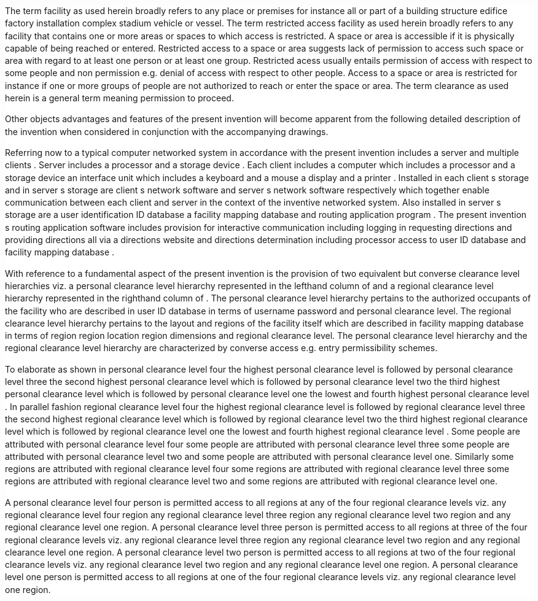 The term facility as used herein broadly refers to any place or premises for instance all or part of a building structure edifice factory installation complex stadium vehicle or vessel. The term restricted access facility as used herein broadly refers to any facility that contains one or more areas or spaces to which access is restricted. A space or area is accessible if it is physically capable of being reached or entered. Restricted access to a space or area suggests lack of permission to access such space or area with regard to at least one person or at least one group. Restricted acess usually entails permission of access with respect to some people and non permission e.g. denial of access with respect to other people. Access to a space or area is restricted for instance if one or more groups of people are not authorized to reach or enter the space or area. The term clearance as used herein is a general term meaning permission to proceed.

Other objects advantages and features of the present invention will become apparent from the following detailed description of the invention when considered in conjunction with the accompanying drawings.

Referring now to a typical computer networked system in accordance with the present invention includes a server and multiple clients . Server includes a processor and a storage device . Each client includes a computer which includes a processor and a storage device an interface unit which includes a keyboard and a mouse a display and a printer . Installed in each client s storage and in server s storage are client s network software and server s network software respectively which together enable communication between each client and server in the context of the inventive networked system. Also installed in server s storage are a user identification ID database a facility mapping database and routing application program . The present invention s routing application software includes provision for interactive communication including logging in requesting directions and providing directions all via a directions website and directions determination including processor access to user ID database and facility mapping database .

With reference to a fundamental aspect of the present invention is the provision of two equivalent but converse clearance level hierarchies viz. a personal clearance level hierarchy represented in the lefthand column of and a regional clearance level hierarchy represented in the righthand column of . The personal clearance level hierarchy pertains to the authorized occupants of the facility who are described in user ID database in terms of username password and personal clearance level. The regional clearance level hierarchy pertains to the layout and regions of the facility itself which are described in facility mapping database in terms of region region location region dimensions and regional clearance level. The personal clearance level hierarchy and the regional clearance level hierarchy are characterized by converse access e.g. entry permissibility schemes.

To elaborate as shown in personal clearance level four the highest personal clearance level is followed by personal clearance level three the second highest personal clearance level which is followed by personal clearance level two the third highest personal clearance level which is followed by personal clearance level one the lowest and fourth highest personal clearance level . In parallel fashion regional clearance level four the highest regional clearance level is followed by regional clearance level three the second highest regional clearance level which is followed by regional clearance level two the third highest regional clearance level which is followed by regional clearance level one the lowest and fourth highest regional clearance level . Some people are attributed with personal clearance level four some people are attributed with personal clearance level three some people are attributed with personal clearance level two and some people are attributed with personal clearance level one. Similarly some regions are attributed with regional clearance level four some regions are attributed with regional clearance level three some regions are attributed with regional clearance level two and some regions are attributed with regional clearance level one.

A personal clearance level four person is permitted access to all regions at any of the four regional clearance levels viz. any regional clearance level four region any regional clearance level three region any regional clearance level two region and any regional clearance level one region. A personal clearance level three person is permitted access to all regions at three of the four regional clearance levels viz. any regional clearance level three region any regional clearance level two region and any regional clearance level one region. A personal clearance level two person is permitted access to all regions at two of the four regional clearance levels viz. any regional clearance level two region and any regional clearance level one region. A personal clearance level one person is permitted access to all regions at one of the four regional clearance levels viz. any regional clearance level one region.
